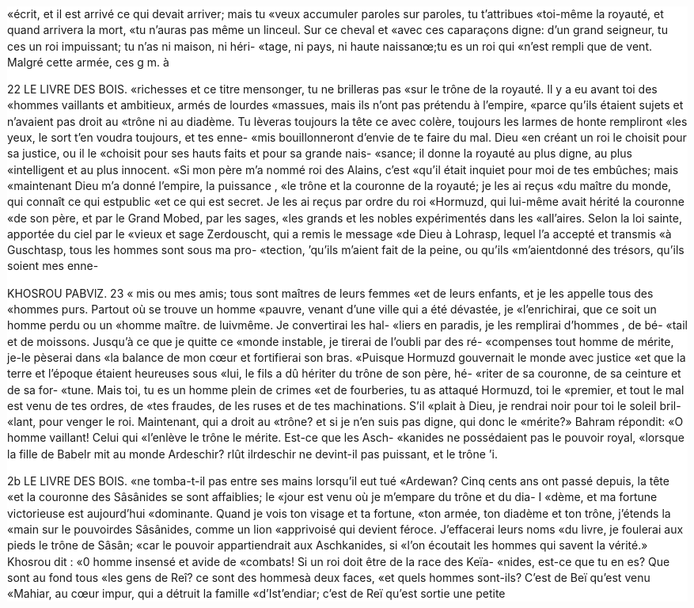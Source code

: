 «écrit, et il est arrivé ce qui devait arriver; mais tu «veux accumuler paroles sur paroles, tu t’attribues «toi-même la royauté, et quand arrivera la mort, «tu n’auras pas même un linceul. Sur ce cheval et «avec ces caparaçons digne: d’un grand seigneur, tu
ces un roi impuissant; tu n’as ni maison, ni héri- «tage, ni pays, ni haute naissanœ;tu es un roi qui «n’est rempli que de vent. Malgré cette armée, ces
g
m. à

22 LE LIVRE DES BOIS.
«richesses et ce titre mensonger, tu ne brilleras pas
«sur le trône de la royauté. Il y a eu avant toi des «hommes vaillants et ambitieux, armés de lourdes «massues, mais ils n’ont pas prétendu à l’empire,
«parce qu’ils étaient sujets et n’avaient pas droit au «trône ni au diadème. Tu lèveras toujours la tête
ce avec colère, toujours les larmes de honte rempliront «les yeux, le sort t’en voudra toujours, et tes enne- «mis bouillonneront d’envie de te faire du mal. Dieu «en créant un roi le choisit pour sa justice, ou il le «choisit pour ses hauts faits et pour sa grande nais- «sance; il donne la royauté au plus digne, au plus «intelligent et au plus innocent.
«Si mon père m’a nommé roi des Alains, c’est
«qu’il était inquiet pour moi de tes embûches; mais «maintenant Dieu m’a donné l’empire, la puissance ,
«le trône et la couronne de la royauté; je les ai reçus
«du maître du monde, qui connaît ce qui estpublic
«et ce qui est secret. Je les ai reçus par ordre du roi «Hormuzd, qui lui-même avait hérité la couronne
«de son père, et par le Grand Mobed, par les sages, «les grands et les nobles expérimentés dans les «all’aires. Selon la loi sainte, apportée du ciel par le «vieux et sage Zerdouscht, qui a remis le message «de Dieu à Lohrasp, lequel l’a accepté et transmis
«à Guschtasp, tous les hommes sont sous ma pro- «tection, ’qu’ils m’aient fait de la peine, ou qu’ils «m’aientdonné des trésors, qu’ils soient mes enne-

KHOSROU PABVlZ. 23 « mis ou mes amis; tous sont maîtres de leurs femmes
«et de leurs enfants, et je les appelle tous des «hommes purs. Partout où se trouve un homme «pauvre, venant d’une ville qui a été dévastée, je
«l’enrichirai, que ce soit un homme perdu ou un «homme maître. de luivmême. Je convertirai les hal- «liers en paradis, je les remplirai d’hommes , de bé-
«tail et de moissons. Jusqu’à ce que je quitte ce «monde instable, je tirerai de l’oubli par des ré- «compenses tout homme de mérite, je-le pèserai dans «la balance de mon cœur et fortifierai son bras. «Puisque Hormuzd gouvernait le monde avec justice «et que la terre et l’époque étaient heureuses sous
«lui, le fils a dû hériter du trône de son père, hé-
«riter de sa couronne, de sa ceinture et de sa for- «tune. Mais toi, tu es un homme plein de crimes «et de fourberies, tu as attaqué Hormuzd, toi le «premier, et tout le mal est venu de tes ordres, de «tes fraudes, de les ruses et de tes machinations. S’il «plait à Dieu, je rendrai noir pour toi le soleil bril- «lant, pour venger le roi. Maintenant, qui a droit au
«trône? et si je n’en suis pas digne, qui donc le «mérite?»
Bahram répondit: «O homme vaillant! Celui qui «l’enlève le trône le mérite. Est-ce que les Asch- «kanides ne possédaient pas le pouvoir royal, «lorsque la fille de Babelr mit au monde Ardeschir?
rlût ilrdeschir ne devint-il pas puissant, et le trône ’i.

2b LE LIVRE DES BOIS.
«ne tomba-t-il pas entre ses mains lorsqu’il eut tué
«Ardewan? Cinq cents ans ont passé depuis, la tête «et la couronne des Sâsânides se sont affaiblies; le «jour est venu où je m’empare du trône et du dia- I «dème, et ma fortune victorieuse est aujourd’hui «dominante. Quand je vois ton visage et ta fortune, «ton armée, ton diadème et ton trône, j’étends la
«main sur le pouvoirdes Sâsânides, comme un lion
«apprivoisé qui devient féroce. J’effacerai leurs noms
«du livre, je foulerai aux pieds le trône de Sâsân;
«car le pouvoir appartiendrait aux Aschkanides, si «l’on écoutait les hommes qui savent la vérité.»
Khosrou dit : «0 homme insensé et avide de «combats! Si un roi doit être de la race des Keïa- «nides, est-ce que tu en es? Que sont au fond tous «les gens de Reî? ce sont des hommesà deux faces,
«et quels hommes sont-ils? C’est de Beï qu’est venu
«Mahiar, au cœur impur, qui a détruit la famille «d’Ist’endiar; c’est de Reï qu’est sortie une petite
